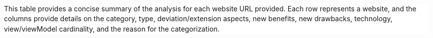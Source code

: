 This table provides a concise summary of the analysis for each website URL provided. Each row represents a website, and the columns provide details on the category, type, deviation/extension aspects, new benefits, new drawbacks, technology, view/viewModel cardinality, and the reason for the categorization.
